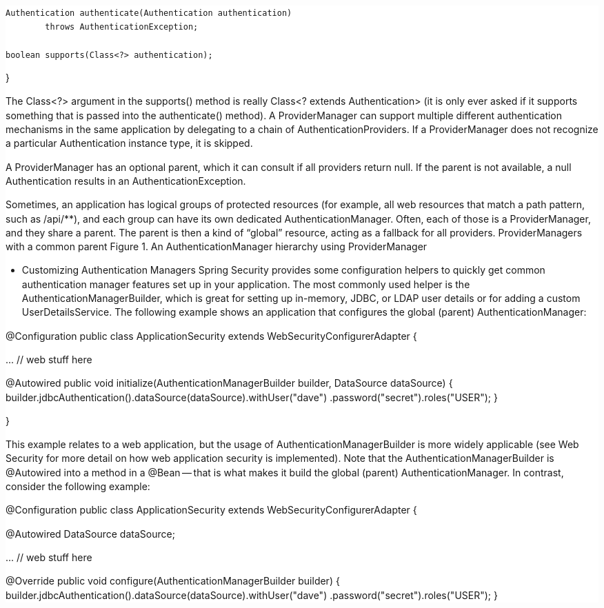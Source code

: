 	Authentication authenticate(Authentication authentication)
			throws AuthenticationException;

	boolean supports(Class<?> authentication);
}

The Class<?> argument in the supports() method is really Class<? extends Authentication> (it is only ever asked if it supports something that is passed into the authenticate() method). A ProviderManager can support multiple different authentication mechanisms in the same application by delegating to a chain of AuthenticationProviders. If a ProviderManager does not recognize a particular Authentication instance type, it is skipped.

A ProviderManager has an optional parent, which it can consult if all providers return null. If the parent is not available, a null Authentication results in an AuthenticationException.

Sometimes, an application has logical groups of protected resources (for example, all web resources that match a path pattern, such as /api/**), and each group can have its own dedicated AuthenticationManager. Often, each of those is a ProviderManager, and they share a parent. The parent is then a kind of “global” resource, acting as a fallback for all providers.
ProviderManagers with a common parent
Figure 1. An AuthenticationManager hierarchy using ProviderManager

- Customizing Authentication Managers
Spring Security provides some configuration helpers to quickly get common authentication manager features set up in your application. The most commonly used helper is the AuthenticationManagerBuilder, which is great for setting up in-memory, JDBC, or LDAP user details or for adding a custom UserDetailsService. The following example shows an application that configures the global (parent) AuthenticationManager:

@Configuration
public class ApplicationSecurity extends WebSecurityConfigurerAdapter {

   ... // web stuff here

  @Autowired
  public void initialize(AuthenticationManagerBuilder builder, DataSource dataSource) {
    builder.jdbcAuthentication().dataSource(dataSource).withUser("dave")
      .password("secret").roles("USER");
  }

}

This example relates to a web application, but the usage of AuthenticationManagerBuilder is more widely applicable (see Web Security for more detail on how web application security is implemented). Note that the AuthenticationManagerBuilder is @Autowired into a method in a @Bean — that is what makes it build the global (parent) AuthenticationManager. In contrast, consider the following example:

@Configuration
public class ApplicationSecurity extends WebSecurityConfigurerAdapter {

  @Autowired
  DataSource dataSource;

   ... // web stuff here

  @Override
  public void configure(AuthenticationManagerBuilder builder) {
    builder.jdbcAuthentication().dataSource(dataSource).withUser("dave")
      .password("secret").roles("USER");
  }
